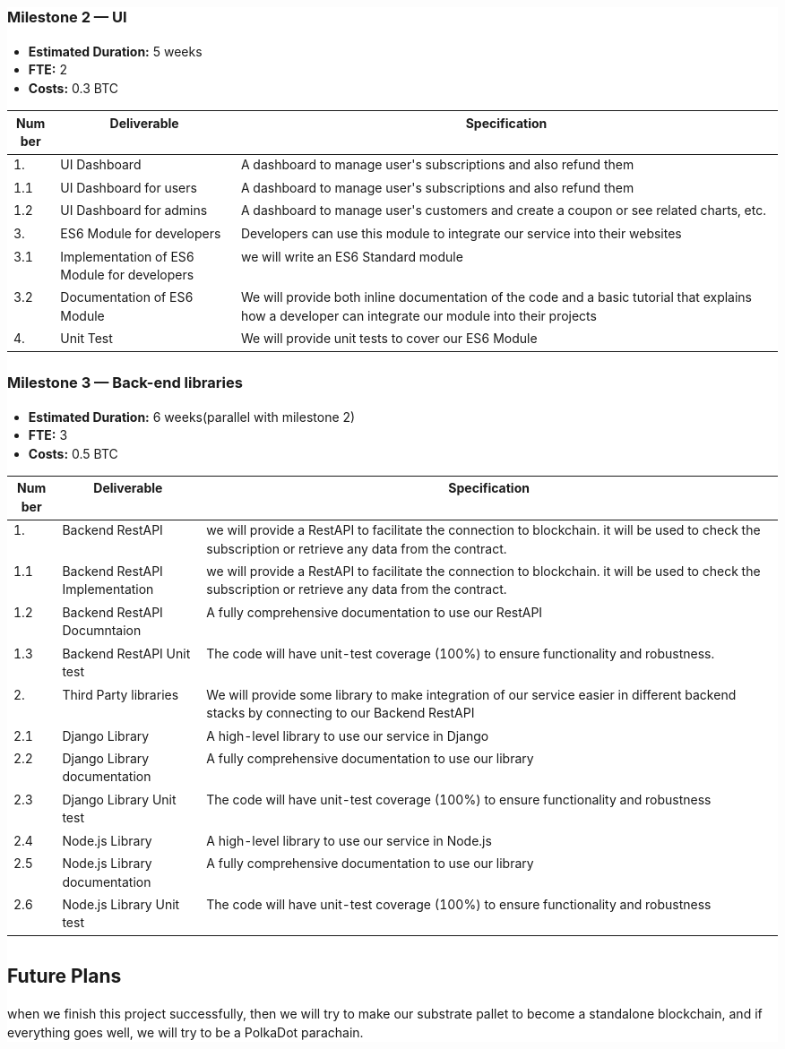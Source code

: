 ### Milestone 2 — UI
* **Estimated Duration:** 5 weeks
* **FTE:**  2
* **Costs:** 0.3 BTC

| Number | Deliverable | Specification |
| ------------- | ------------- | ------------- |
| 1. | UI Dashboard | A dashboard to manage user's subscriptions and also refund them|  
| 1.1 | UI Dashboard for users | A dashboard to manage user's subscriptions and also refund them|  
| 1.2 | UI Dashboard for admins | A dashboard to manage user's customers and create a coupon or see related charts, etc. |  
| 3. | ES6 Module for developers | Developers can use this module to integrate our service into their websites| 
| 3.1 | Implementation of ES6 Module for developers | we will write an ES6 Standard module| 
| 3.2 | Documentation of ES6 Module | We will provide both inline documentation of the code and a basic tutorial that explains how a developer can integrate our module into their projects| 
| 4. | Unit Test | We will provide unit tests to cover our ES6 Module|


### Milestone 3 — Back-end libraries
* **Estimated Duration:** 6 weeks(parallel with milestone 2)
* **FTE:**  3
* **Costs:** 0.5 BTC

| Number | Deliverable | Specification |
| ------------- | ------------- | ------------- |
| 1. | Backend RestAPI | we will provide a RestAPI to facilitate the connection to blockchain. it will be used to check the subscription or retrieve any data from the contract. |
| 1.1 | Backend RestAPI Implementation | we will provide a RestAPI to facilitate the connection to blockchain. it will be used to check the subscription or retrieve any data from the contract. |
| 1.2 | Backend RestAPI Documntaion | A fully comprehensive documentation to use our RestAPI |
| 1.3 | Backend RestAPI Unit test | The code will have unit-test coverage (100%) to ensure functionality and robustness.|
| 2. | Third Party libraries | We will provide some library to make integration of our service easier in different backend stacks by connecting to our Backend RestAPI|  
| 2.1 | Django Library | A high-level library to use our service in Django| 
| 2.2 | Django Library documentation | A fully comprehensive documentation to use our library| 
| 2.3 | Django Library Unit test | The code will have unit-test coverage (100%) to ensure functionality and robustness| 
| 2.4 | Node.js Library | A high-level library to use our service in Node.js| 
| 2.5 | Node.js Library documentation | A fully comprehensive documentation to use our library| 
| 2.6 | Node.js Library Unit test | The code will have unit-test coverage (100%) to ensure functionality and robustness| 


## Future Plans
when we finish this project successfully, then we will try to make our substrate pallet to become a standalone blockchain, and if everything goes well, we will try to be a PolkaDot parachain.




